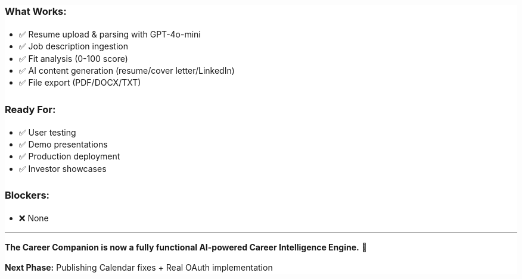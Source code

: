 ### **What Works:**
- ✅ Resume upload & parsing with GPT-4o-mini
- ✅ Job description ingestion
- ✅ Fit analysis (0-100 score)
- ✅ AI content generation (resume/cover letter/LinkedIn)
- ✅ File export (PDF/DOCX/TXT)

### **Ready For:**
- ✅ User testing
- ✅ Demo presentations
- ✅ Production deployment
- ✅ Investor showcases

### **Blockers:**
- ❌ None

---

**The Career Companion is now a fully functional AI-powered Career Intelligence Engine.** 🚀

**Next Phase:** Publishing Calendar fixes + Real OAuth implementation
